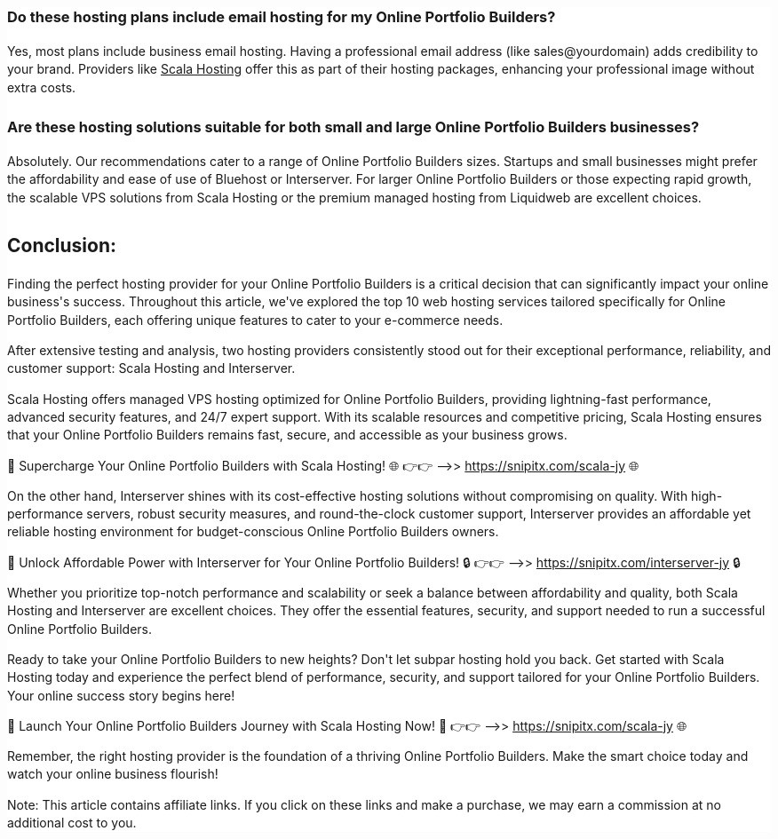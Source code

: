 ### Do these hosting plans include email hosting for my Online Portfolio Builders? 
Yes, most plans include business email hosting. Having a professional email address (like sales@yourdomain) adds credibility to your brand. Providers like [Scala Hosting](https://snipitx.com/scala-jy) offer this as part of their hosting packages, enhancing your professional image without extra costs.

### Are these hosting solutions suitable for both small and large Online Portfolio Builders businesses? 
Absolutely. Our recommendations cater to a range of Online Portfolio Builders sizes. Startups and small businesses might prefer the affordability and ease of use of Bluehost or Interserver. For larger Online Portfolio Builders or those expecting rapid growth, the scalable VPS solutions from Scala Hosting or the premium managed hosting from Liquidweb are excellent choices.

## Conclusion:

Finding the perfect hosting provider for your Online Portfolio Builders is a critical decision that can significantly impact your online business's success. Throughout this article, we've explored the top 10 web hosting services tailored specifically for Online Portfolio Builders, each offering unique features to cater to your e-commerce needs.

After extensive testing and analysis, two hosting providers consistently stood out for their exceptional performance, reliability, and customer support: Scala Hosting and Interserver.

Scala Hosting offers managed VPS hosting optimized for Online Portfolio Builders, providing lightning-fast performance, advanced security features, and 24/7 expert support. With its scalable resources and competitive pricing, Scala Hosting ensures that your Online Portfolio Builders remains fast, secure, and accessible as your business grows.

🚀 Supercharge Your Online Portfolio Builders with Scala Hosting! 🌐
👉👉 -->> https://snipitx.com/scala-jy 🌐

On the other hand, Interserver shines with its cost-effective hosting solutions without compromising on quality. With high-performance servers, robust security measures, and round-the-clock customer support, Interserver provides an affordable yet reliable hosting environment for budget-conscious Online Portfolio Builders owners.

💸 Unlock Affordable Power with Interserver for Your Online Portfolio Builders! 🔒
👉👉 -->> https://snipitx.com/interserver-jy 🔒

Whether you prioritize top-notch performance and scalability or seek a balance between affordability and quality, both Scala Hosting and Interserver are excellent choices. They offer the essential features, security, and support needed to run a successful Online Portfolio Builders.

Ready to take your Online Portfolio Builders to new heights? Don't let subpar hosting hold you back. Get started with Scala Hosting today and experience the perfect blend of performance, security, and support tailored for your Online Portfolio Builders. Your online success story begins here!

🚀 Launch Your Online Portfolio Builders Journey with Scala Hosting Now! 🌟
👉👉 -->> https://snipitx.com/scala-jy 🌐

Remember, the right hosting provider is the foundation of a thriving Online Portfolio Builders. Make the smart choice today and watch your online business flourish!

Note: This article contains affiliate links. If you click on these links and make a purchase, we may earn a commission at no additional cost to you.